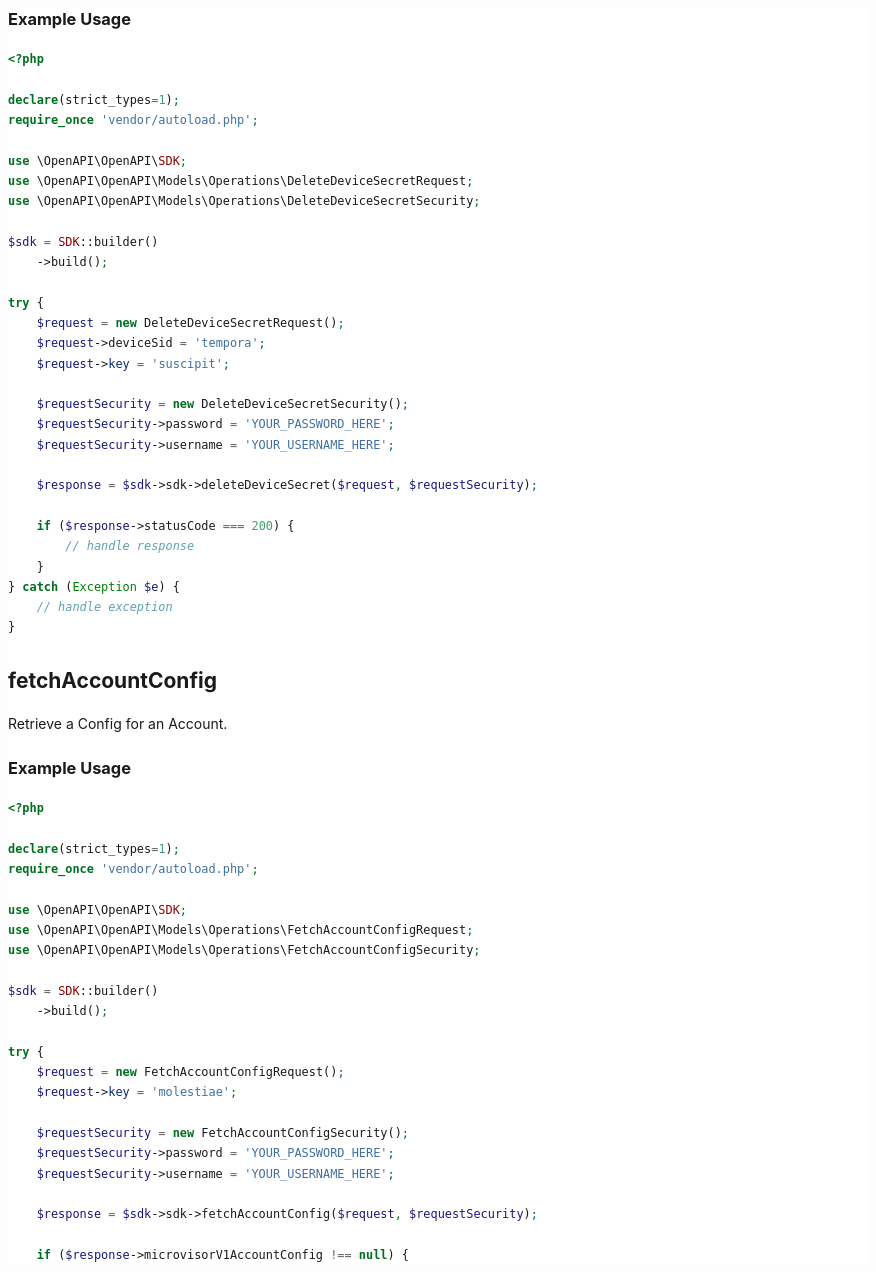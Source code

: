 ### Example Usage

```php
<?php

declare(strict_types=1);
require_once 'vendor/autoload.php';

use \OpenAPI\OpenAPI\SDK;
use \OpenAPI\OpenAPI\Models\Operations\DeleteDeviceSecretRequest;
use \OpenAPI\OpenAPI\Models\Operations\DeleteDeviceSecretSecurity;

$sdk = SDK::builder()
    ->build();

try {
    $request = new DeleteDeviceSecretRequest();
    $request->deviceSid = 'tempora';
    $request->key = 'suscipit';

    $requestSecurity = new DeleteDeviceSecretSecurity();
    $requestSecurity->password = 'YOUR_PASSWORD_HERE';
    $requestSecurity->username = 'YOUR_USERNAME_HERE';

    $response = $sdk->sdk->deleteDeviceSecret($request, $requestSecurity);

    if ($response->statusCode === 200) {
        // handle response
    }
} catch (Exception $e) {
    // handle exception
}
```

## fetchAccountConfig

Retrieve a Config for an Account.

### Example Usage

```php
<?php

declare(strict_types=1);
require_once 'vendor/autoload.php';

use \OpenAPI\OpenAPI\SDK;
use \OpenAPI\OpenAPI\Models\Operations\FetchAccountConfigRequest;
use \OpenAPI\OpenAPI\Models\Operations\FetchAccountConfigSecurity;

$sdk = SDK::builder()
    ->build();

try {
    $request = new FetchAccountConfigRequest();
    $request->key = 'molestiae';

    $requestSecurity = new FetchAccountConfigSecurity();
    $requestSecurity->password = 'YOUR_PASSWORD_HERE';
    $requestSecurity->username = 'YOUR_USERNAME_HERE';

    $response = $sdk->sdk->fetchAccountConfig($request, $requestSecurity);

    if ($response->microvisorV1AccountConfig !== null) {
```